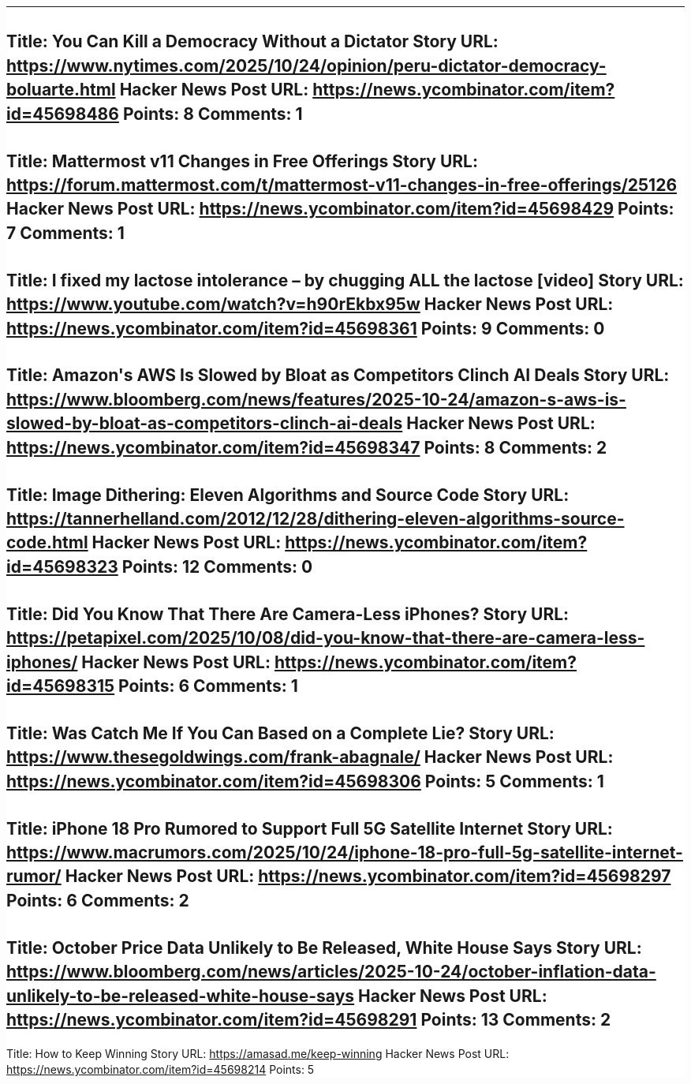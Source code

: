 ----------------------------------------
Title: You Can Kill a Democracy Without a Dictator
Story URL: https://www.nytimes.com/2025/10/24/opinion/peru-dictator-democracy-boluarte.html
Hacker News Post URL: https://news.ycombinator.com/item?id=45698486
Points: 8
Comments: 1
----------------------------------------
Title: Mattermost v11 Changes in Free Offerings
Story URL: https://forum.mattermost.com/t/mattermost-v11-changes-in-free-offerings/25126
Hacker News Post URL: https://news.ycombinator.com/item?id=45698429
Points: 7
Comments: 1
----------------------------------------
Title: I fixed my lactose intolerance – by chugging ALL the lactose [video]
Story URL: https://www.youtube.com/watch?v=h90rEkbx95w
Hacker News Post URL: https://news.ycombinator.com/item?id=45698361
Points: 9
Comments: 0
----------------------------------------
Title: Amazon's AWS Is Slowed by Bloat as Competitors Clinch AI Deals
Story URL: https://www.bloomberg.com/news/features/2025-10-24/amazon-s-aws-is-slowed-by-bloat-as-competitors-clinch-ai-deals
Hacker News Post URL: https://news.ycombinator.com/item?id=45698347
Points: 8
Comments: 2
----------------------------------------
Title: Image Dithering: Eleven Algorithms and Source Code
Story URL: https://tannerhelland.com/2012/12/28/dithering-eleven-algorithms-source-code.html
Hacker News Post URL: https://news.ycombinator.com/item?id=45698323
Points: 12
Comments: 0
----------------------------------------
Title: Did You Know That There Are Camera-Less iPhones?
Story URL: https://petapixel.com/2025/10/08/did-you-know-that-there-are-camera-less-iphones/
Hacker News Post URL: https://news.ycombinator.com/item?id=45698315
Points: 6
Comments: 1
----------------------------------------
Title: Was Catch Me If You Can Based on a Complete Lie?
Story URL: https://www.thesegoldwings.com/frank-abagnale/
Hacker News Post URL: https://news.ycombinator.com/item?id=45698306
Points: 5
Comments: 1
----------------------------------------
Title: iPhone 18 Pro Rumored to Support Full 5G Satellite Internet
Story URL: https://www.macrumors.com/2025/10/24/iphone-18-pro-full-5g-satellite-internet-rumor/
Hacker News Post URL: https://news.ycombinator.com/item?id=45698297
Points: 6
Comments: 2
----------------------------------------
Title: October Price Data Unlikely to Be Released, White House Says
Story URL: https://www.bloomberg.com/news/articles/2025-10-24/october-inflation-data-unlikely-to-be-released-white-house-says
Hacker News Post URL: https://news.ycombinator.com/item?id=45698291
Points: 13
Comments: 2
----------------------------------------
Title: How to Keep Winning
Story URL: https://amasad.me/keep-winning
Hacker News Post URL: https://news.ycombinator.com/item?id=45698214
Points: 5
